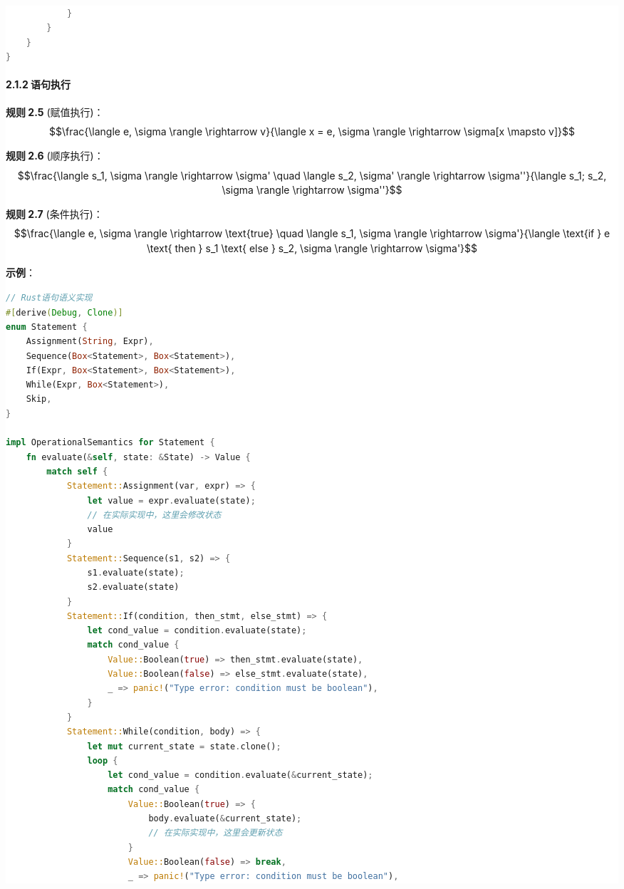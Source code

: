 ```rust
            }
        }
    }
}
```

#### 2.1.2 语句执行

**规则 2.5** (赋值执行)：
$$\frac{\langle e, \sigma \rangle \rightarrow v}{\langle x = e, \sigma \rangle \rightarrow \sigma[x \mapsto v]}$$

**规则 2.6** (顺序执行)：
$$\frac{\langle s_1, \sigma \rangle \rightarrow \sigma' \quad \langle s_2, \sigma' \rangle \rightarrow \sigma''}{\langle s_1; s_2, \sigma \rangle \rightarrow \sigma''}$$

**规则 2.7** (条件执行)：
$$\frac{\langle e, \sigma \rangle \rightarrow \text{true} \quad \langle s_1, \sigma \rangle \rightarrow \sigma'}{\langle \text{if } e \text{ then } s_1 \text{ else } s_2, \sigma \rangle \rightarrow \sigma'}$$

**示例**：

```rust
// Rust语句语义实现
#[derive(Debug, Clone)]
enum Statement {
    Assignment(String, Expr),
    Sequence(Box<Statement>, Box<Statement>),
    If(Expr, Box<Statement>, Box<Statement>),
    While(Expr, Box<Statement>),
    Skip,
}

impl OperationalSemantics for Statement {
    fn evaluate(&self, state: &State) -> Value {
        match self {
            Statement::Assignment(var, expr) => {
                let value = expr.evaluate(state);
                // 在实际实现中，这里会修改状态
                value
            }
            Statement::Sequence(s1, s2) => {
                s1.evaluate(state);
                s2.evaluate(state)
            }
            Statement::If(condition, then_stmt, else_stmt) => {
                let cond_value = condition.evaluate(state);
                match cond_value {
                    Value::Boolean(true) => then_stmt.evaluate(state),
                    Value::Boolean(false) => else_stmt.evaluate(state),
                    _ => panic!("Type error: condition must be boolean"),
                }
            }
            Statement::While(condition, body) => {
                let mut current_state = state.clone();
                loop {
                    let cond_value = condition.evaluate(&current_state);
                    match cond_value {
                        Value::Boolean(true) => {
                            body.evaluate(&current_state);
                            // 在实际实现中，这里会更新状态
                        }
                        Value::Boolean(false) => break,
                        _ => panic!("Type error: condition must be boolean"),
```